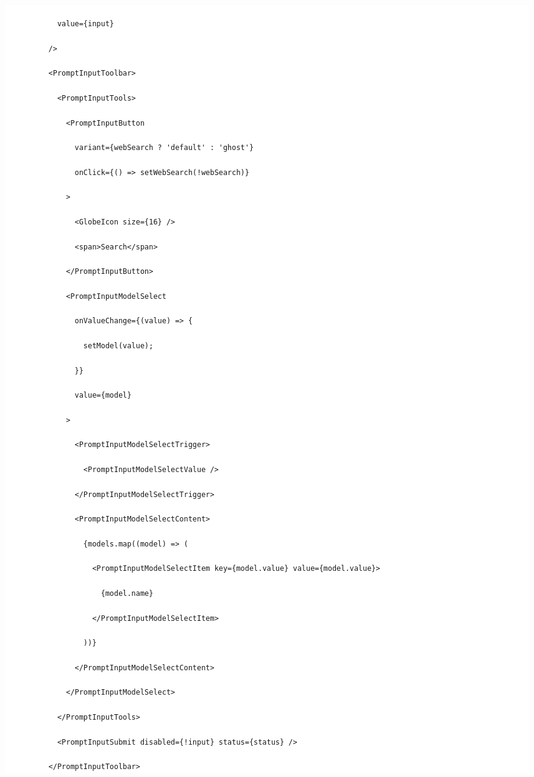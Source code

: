 ```code-block_code__yIKW2

            value={input}

          />

          <PromptInputToolbar>

            <PromptInputTools>

              <PromptInputButton

                variant={webSearch ? 'default' : 'ghost'}

                onClick={() => setWebSearch(!webSearch)}

              >

                <GlobeIcon size={16} />

                <span>Search</span>

              </PromptInputButton>

              <PromptInputModelSelect

                onValueChange={(value) => {

                  setModel(value);

                }}

                value={model}

              >

                <PromptInputModelSelectTrigger>

                  <PromptInputModelSelectValue />

                </PromptInputModelSelectTrigger>

                <PromptInputModelSelectContent>

                  {models.map((model) => (

                    <PromptInputModelSelectItem key={model.value} value={model.value}>

                      {model.name}

                    </PromptInputModelSelectItem>

                  ))}

                </PromptInputModelSelectContent>

              </PromptInputModelSelect>

            </PromptInputTools>

            <PromptInputSubmit disabled={!input} status={status} />

          </PromptInputToolbar>

```